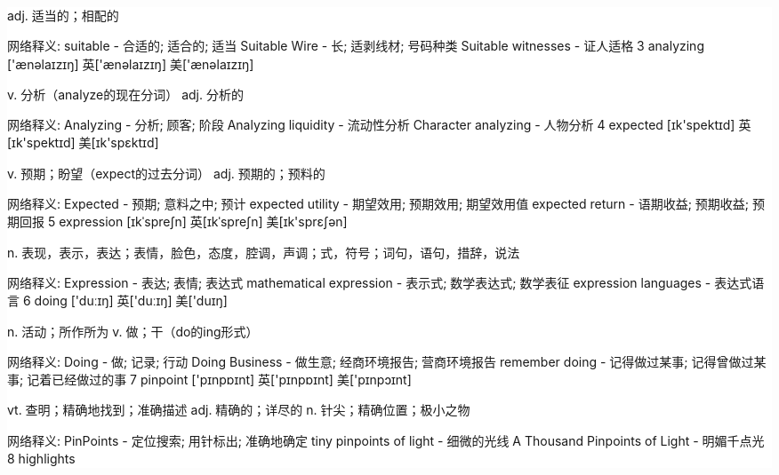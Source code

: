    adj. 适当的；相配的

   网络释义:
   suitable - 合适的; 适合的; 适当
   Suitable Wire - 长; 适剥线材; 号码种类
   Suitable witnesses - 证人适格
3    analyzing
   ['ænəlaɪzɪŋ]  英['ænəlaɪzɪŋ]  美['ænəlaɪzɪŋ]

   v. 分析（analyze的现在分词）
   adj. 分析的

   网络释义:
   Analyzing - 分析; 顾客; 阶段
   Analyzing liquidity - 流动性分析
   Character analyzing - 人物分析
4    expected
   [ɪk'spektɪd]  英[ɪk'spektɪd]  美[ɪk'spɛktɪd]

   v. 预期；盼望（expect的过去分词）
   adj. 预期的；预料的

   网络释义:
   Expected - 预期; 意料之中; 预计
   expected utility - 期望效用; 预期效用; 期望效用值
   expected return - 语期收益; 预期收益; 预期回报
5    expression
   [ɪkˈspreʃn]  英[ɪkˈspreʃn]  美[ɪk'sprɛʃən]

   n. 表现，表示，表达；表情，脸色，态度，腔调，声调；式，符号；词句，语句，措辞，说法

   网络释义:
   Expression - 表达; 表情; 表达式
   mathematical expression - 表示式; 数学表达式; 数学表征
   expression languages - 表达式语言
6    doing
   ['duːɪŋ]  英['duːɪŋ]  美['duɪŋ]

   n. 活动；所作所为
   v. 做；干（do的ing形式）

   网络释义:
   Doing - 做; 记录; 行动
   Doing Business - 做生意; 经商环境报告; 营商环境报告
   remember doing - 记得做过某事; 记得曾做过某事; 记着已经做过的事
7    pinpoint
   ['pɪnpɒɪnt]  英['pɪnpɒɪnt]  美['pɪnpɔɪnt]

   vt. 查明；精确地找到；准确描述
   adj. 精确的；详尽的
   n. 针尖；精确位置；极小之物

   网络释义:
   PinPoints - 定位搜索; 用针标出; 准确地确定
   tiny pinpoints of light - 细微的光线
   A Thousand Pinpoints of Light - 明媚千点光
8    highlights
